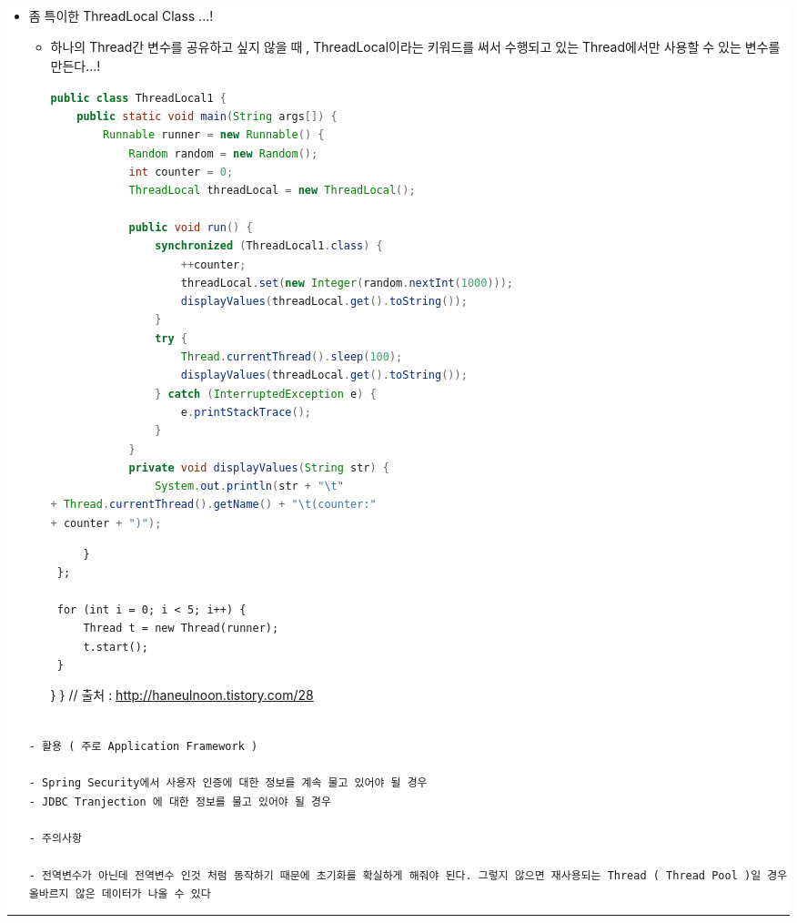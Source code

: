 - 좀 특이한 ThreadLocal Class ...!

  -    하나의 Thread간 변수를 공유하고 싶지 않을 때 , ThreadLocal이라는 키워드를 써서 수행되고 있는 Thread에서만 사용할 수 있는 변수를 만든다...!

       ```java
       public class ThreadLocal1 {
           public static void main(String args[]) {
               Runnable runner = new Runnable() {
                   Random random = new Random();
                   int counter = 0;
                   ThreadLocal threadLocal = new ThreadLocal();

                   public void run() {
                       synchronized (ThreadLocal1.class) {
                           ++counter;
                           threadLocal.set(new Integer(random.nextInt(1000)));
                           displayValues(threadLocal.get().toString());
                       }
                       try {
                           Thread.currentThread().sleep(100);
                           displayValues(threadLocal.get().toString());
                       } catch (InterruptedException e) {
                           e.printStackTrace();
                       }
                   }
                   private void displayValues(String str) {
                       System.out.println(str + "\t"
       + Thread.currentThread().getName() + "\t(counter:"
       + counter + ")");
       ```
                }
            };
      
            for (int i = 0; i < 5; i++) {
                Thread t = new Thread(runner);
                t.start();
            }
        }
    }
    // 출처 : http://haneulnoon.tistory.com/28
    ```

  - 활용 ( 주로 Application Framework )

    - Spring Security에서 사용자 인증에 대한 정보를 계속 물고 있어야 될 경우
    - JDBC Tranjection 에 대한 정보를 물고 있어야 될 경우

  - 주의사항

    - 전역변수가 아닌데 전역변수 인것 처럼 동작하기 때문에 초기화를 확실하게 해줘야 된다. 그렇지 않으면 재사용되는 Thread ( Thread Pool )일 경우 올바르지 않은 데이터가 나올 수 있다 
    ```

----
